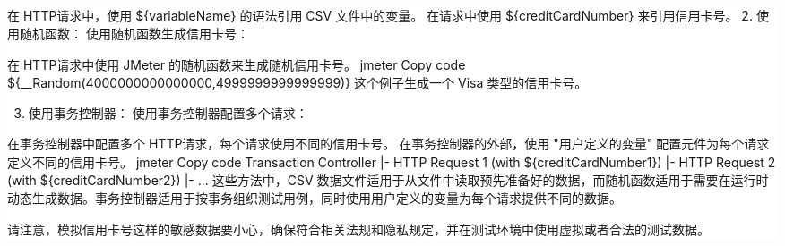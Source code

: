 在 HTTP请求中，使用 ${variableName} 的语法引用 CSV 文件中的变量。
在请求中使用 ${creditCardNumber} 来引用信用卡号。
2. 使用随机函数：
使用随机函数生成信用卡号：

在 HTTP请求中使用 JMeter 的随机函数来生成随机信用卡号。
jmeter
Copy code
${__Random(4000000000000000,4999999999999999)}
这个例子生成一个 Visa 类型的信用卡号。

3. 使用事务控制器：
使用事务控制器配置多个请求：

在事务控制器中配置多个 HTTP请求，每个请求使用不同的信用卡号。
在事务控制器的外部，使用 "用户定义的变量" 配置元件为每个请求定义不同的信用卡号。
jmeter
Copy code
Transaction Controller
   |- HTTP Request 1 (with ${creditCardNumber1})
   |- HTTP Request 2 (with ${creditCardNumber2})
   |- ...
这些方法中，CSV 数据文件适用于从文件中读取预先准备好的数据，而随机函数适用于需要在运行时动态生成数据。事务控制器适用于按事务组织测试用例，同时使用用户定义的变量为每个请求提供不同的数据。

请注意，模拟信用卡号这样的敏感数据要小心，确保符合相关法规和隐私规定，并在测试环境中使用虚拟或者合法的测试数据。






